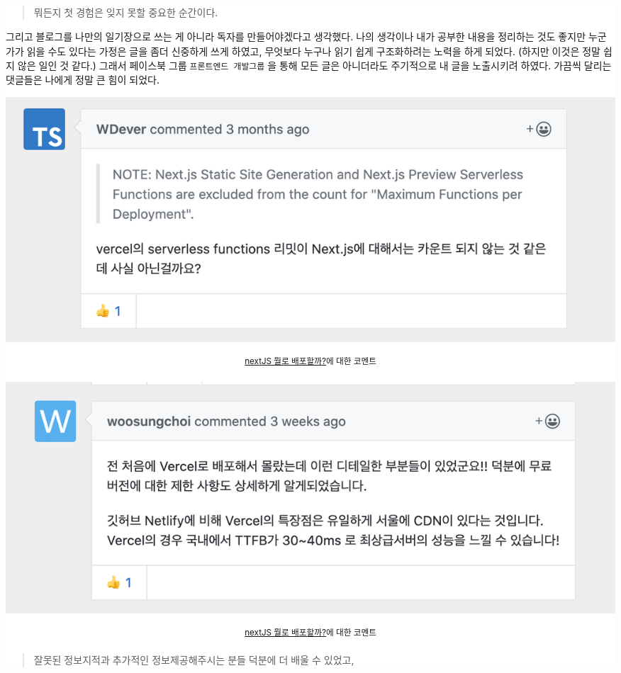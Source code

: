 > 뭐든지 첫 경험은 잊지 못할 중요한 순간이다.

그리고 블로그를 나만의 일기장으로 쓰는 게 아니라 독자를 만들어야겠다고 생각했다. 나의 생각이나 내가 공부한 내용을 정리하는 것도 좋지만 누군가가 읽을 수도 있다는 가정은 글을 좀더 신중하게 쓰게 하였고, 무엇보다 누구나 읽기 쉽게 구조화하려는 노력을 하게 되었다. (하지만 이것은 정말 쉽지 않은 일인 것 같다.) 그래서 페이스북 그룹 `프론트엔드 개발그룹` 을 통해 모든 글은 아니더라도 주기적으로 내 글을 노출시키려 하였다. 가끔씩 달리는 댓글들은 나에게 정말 큰 힘이 되었다.

![](./images/retrospect-2020-1/blog-comment1.png)

<div align="center">
<sup><a href="https://taeny.dev/javascript/nextjs-with-deployment-platform/">nextJS 뭘로 배포할까?</a>에 대한 코멘트</sup></div>

![](./images/retrospect-2020-1/blog-comment2.png)

<div align="center">
<sup><a href="https://taeny.dev/javascript/nextjs-with-deployment-platform/">nextJS 뭘로 배포할까?</a>에 대한 코멘트</sup></div>

> 잘못된 정보지적과 추가적인 정보제공해주시는 분들 덕분에 더 배울 수 있었고,
